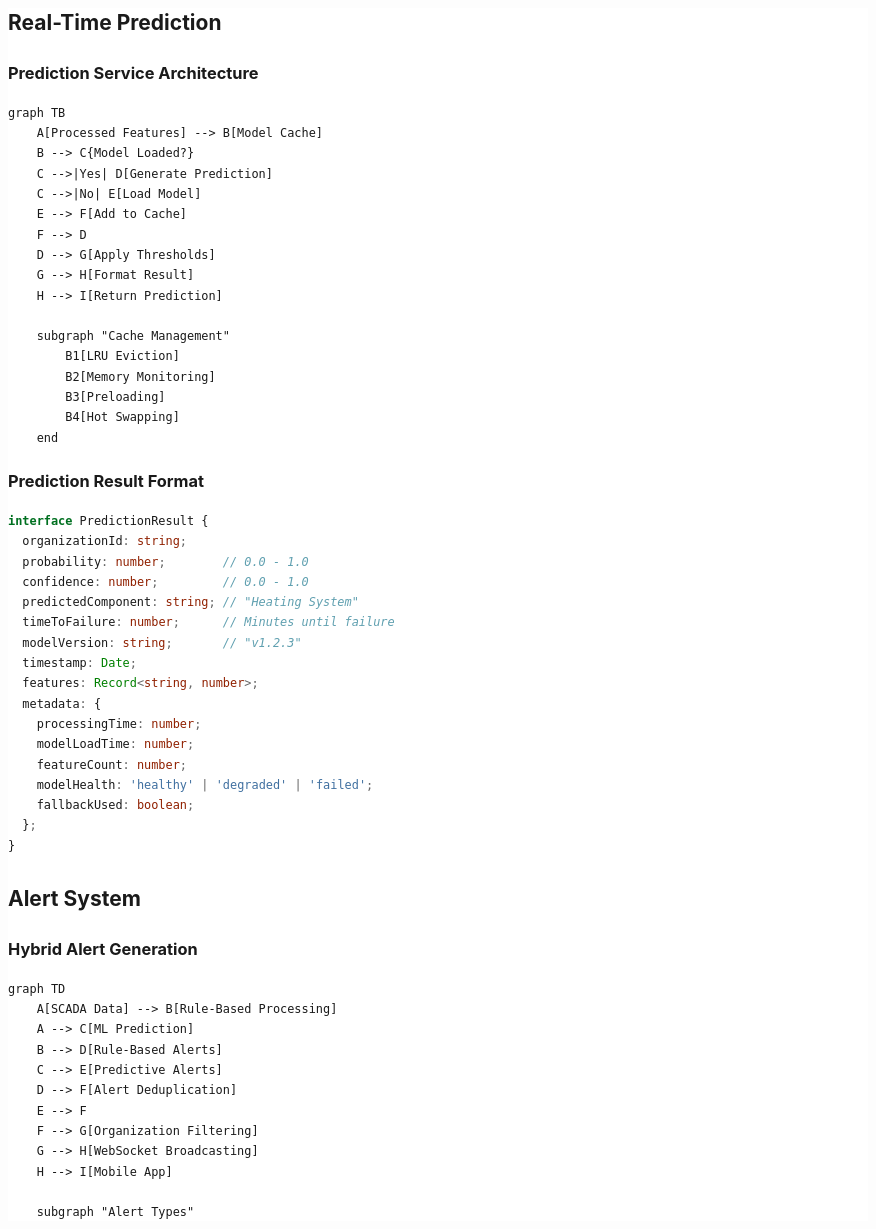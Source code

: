 ## Real-Time Prediction

### Prediction Service Architecture

```mermaid
graph TB
    A[Processed Features] --> B[Model Cache]
    B --> C{Model Loaded?}
    C -->|Yes| D[Generate Prediction]
    C -->|No| E[Load Model]
    E --> F[Add to Cache]
    F --> D
    D --> G[Apply Thresholds]
    G --> H[Format Result]
    H --> I[Return Prediction]
    
    subgraph "Cache Management"
        B1[LRU Eviction]
        B2[Memory Monitoring]
        B3[Preloading]
        B4[Hot Swapping]
    end
```

### Prediction Result Format

```typescript
interface PredictionResult {
  organizationId: string;
  probability: number;        // 0.0 - 1.0
  confidence: number;         // 0.0 - 1.0
  predictedComponent: string; // "Heating System"
  timeToFailure: number;      // Minutes until failure
  modelVersion: string;       // "v1.2.3"
  timestamp: Date;
  features: Record<string, number>;
  metadata: {
    processingTime: number;
    modelLoadTime: number;
    featureCount: number;
    modelHealth: 'healthy' | 'degraded' | 'failed';
    fallbackUsed: boolean;
  };
}
```

## Alert System

### Hybrid Alert Generation

```mermaid
graph TD
    A[SCADA Data] --> B[Rule-Based Processing]
    A --> C[ML Prediction]
    B --> D[Rule-Based Alerts]
    C --> E[Predictive Alerts]
    D --> F[Alert Deduplication]
    E --> F
    F --> G[Organization Filtering]
    G --> H[WebSocket Broadcasting]
    H --> I[Mobile App]
    
    subgraph "Alert Types"
```